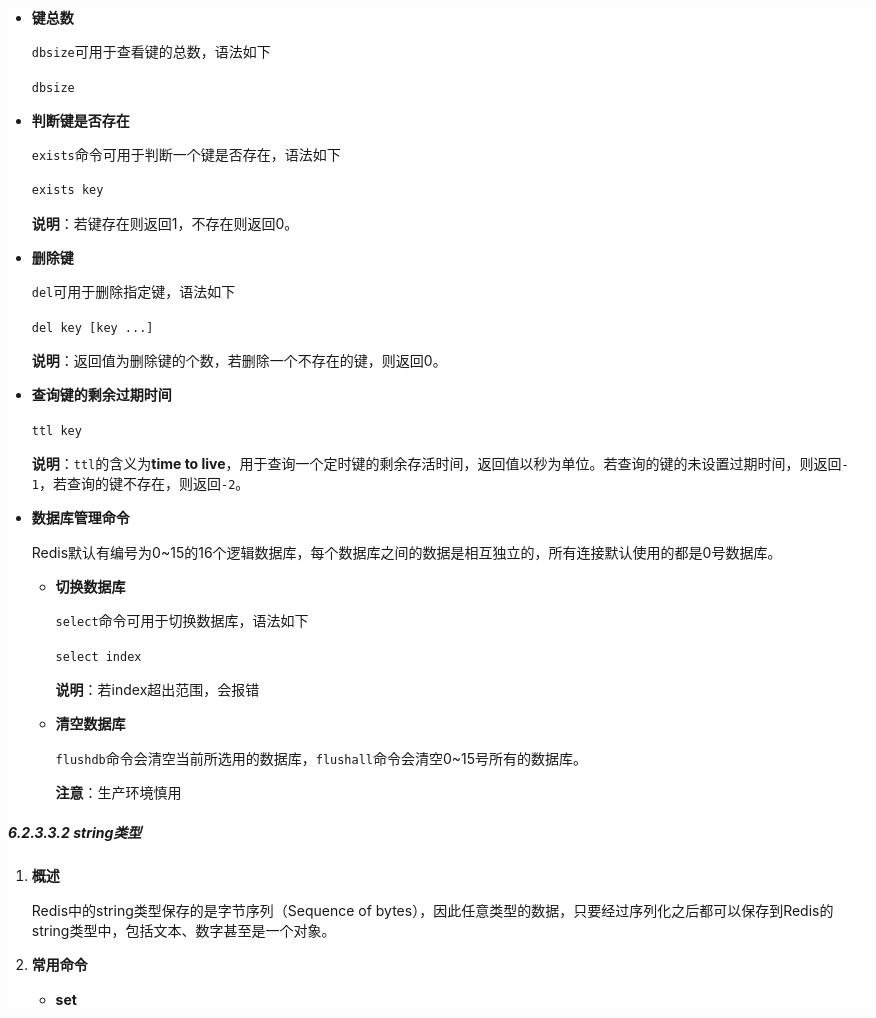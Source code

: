 - **键总数**

  `dbsize`可用于查看键的总数，语法如下

  ```bash
  dbsize
  ```

- **判断键是否存在**

  `exists`命令可用于判断一个键是否存在，语法如下

  ```bash
  exists key
  ```

  **说明**：若键存在则返回1，不存在则返回0。

- **删除键**

  `del`可用于删除指定键，语法如下

  ```bash
  del key [key ...]
  ```

  **说明**：返回值为删除键的个数，若删除一个不存在的键，则返回0。

- **查询键的剩余过期时间**

  ```bash
  ttl key
  ```

  **说明**：`ttl`的含义为**time to live**，用于查询一个定时键的剩余存活时间，返回值以秒为单位。若查询的键的未设置过期时间，则返回`-1`，若查询的键不存在，则返回`-2`。

- **数据库管理命令**

  Redis默认有编号为0~15的16个逻辑数据库，每个数据库之间的数据是相互独立的，所有连接默认使用的都是0号数据库。

    - **切换数据库**

      `select`命令可用于切换数据库，语法如下

      ```
      select index
      ```

      **说明**：若index超出范围，会报错

    - **清空数据库**

      `flushdb`命令会清空当前所选用的数据库，`flushall`命令会清空0~15号所有的数据库。

      **注意**：生产环境慎用

##### 6.2.3.3.2 string类型

1. **概述**

   Redis中的string类型保存的是字节序列（Sequence of bytes），因此任意类型的数据，只要经过序列化之后都可以保存到Redis的string类型中，包括文本、数字甚至是一个对象。

2. **常用命令**

    - **set**
